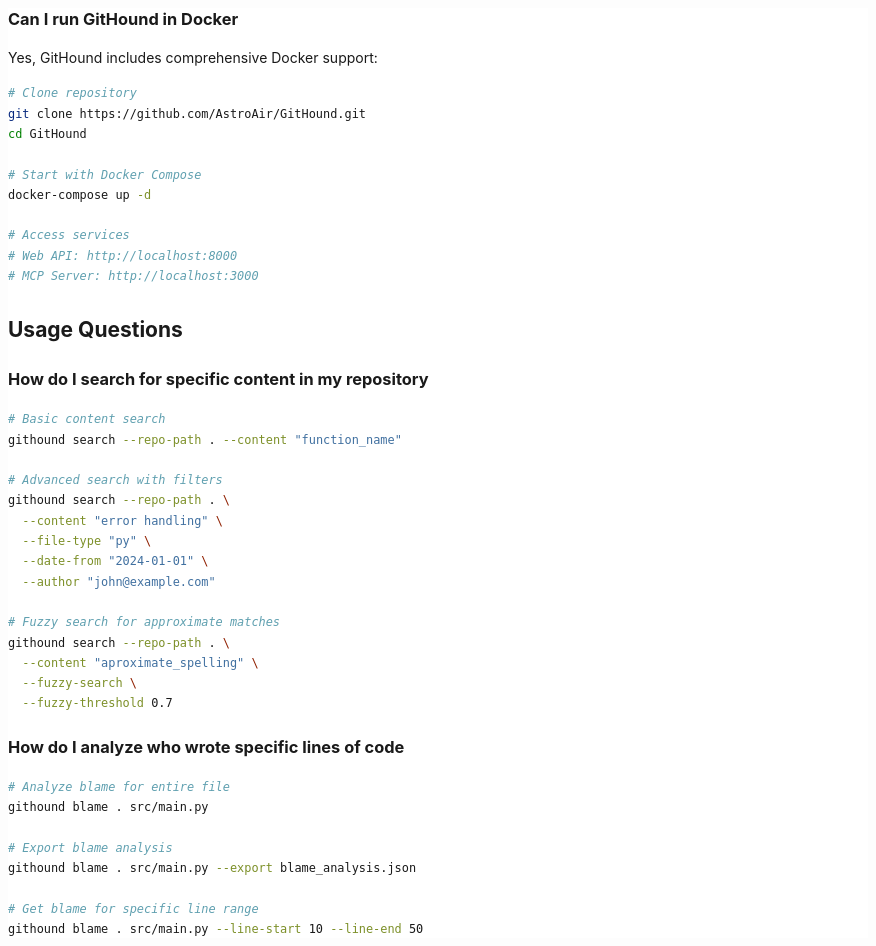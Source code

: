 
### Can I run GitHound in Docker

Yes, GitHound includes comprehensive Docker support:

```bash
# Clone repository
git clone https://github.com/AstroAir/GitHound.git
cd GitHound

# Start with Docker Compose
docker-compose up -d

# Access services
# Web API: http://localhost:8000
# MCP Server: http://localhost:3000
```

## Usage Questions

### How do I search for specific content in my repository

```bash
# Basic content search
githound search --repo-path . --content "function_name"

# Advanced search with filters
githound search --repo-path . \
  --content "error handling" \
  --file-type "py" \
  --date-from "2024-01-01" \
  --author "john@example.com"

# Fuzzy search for approximate matches
githound search --repo-path . \
  --content "aproximate_spelling" \
  --fuzzy-search \
  --fuzzy-threshold 0.7
```

### How do I analyze who wrote specific lines of code

```bash
# Analyze blame for entire file
githound blame . src/main.py

# Export blame analysis
githound blame . src/main.py --export blame_analysis.json

# Get blame for specific line range
githound blame . src/main.py --line-start 10 --line-end 50
```
